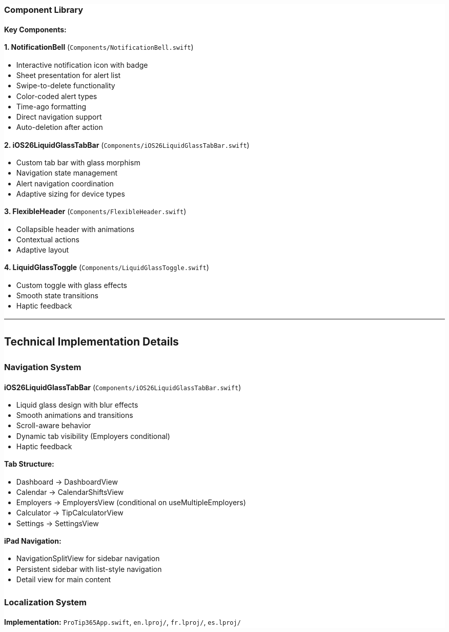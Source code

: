 ### Component Library
**Key Components:**

**1. NotificationBell** (`Components/NotificationBell.swift`)
- Interactive notification icon with badge
- Sheet presentation for alert list
- Swipe-to-delete functionality
- Color-coded alert types
- Time-ago formatting
- Direct navigation support
- Auto-deletion after action

**2. iOS26LiquidGlassTabBar** (`Components/iOS26LiquidGlassTabBar.swift`)
- Custom tab bar with glass morphism
- Navigation state management
- Alert navigation coordination
- Adaptive sizing for device types

**3. FlexibleHeader** (`Components/FlexibleHeader.swift`)
- Collapsible header with animations
- Contextual actions
- Adaptive layout

**4. LiquidGlassToggle** (`Components/LiquidGlassToggle.swift`)
- Custom toggle with glass effects
- Smooth state transitions
- Haptic feedback

---

## Technical Implementation Details

### Navigation System
**iOS26LiquidGlassTabBar** (`Components/iOS26LiquidGlassTabBar.swift`)
- Liquid glass design with blur effects
- Smooth animations and transitions
- Scroll-aware behavior
- Dynamic tab visibility (Employers conditional)
- Haptic feedback

**Tab Structure:**
- Dashboard → DashboardView
- Calendar → CalendarShiftsView
- Employers → EmployersView (conditional on useMultipleEmployers)
- Calculator → TipCalculatorView
- Settings → SettingsView

**iPad Navigation:**
- NavigationSplitView for sidebar navigation
- Persistent sidebar with list-style navigation
- Detail view for main content

### Localization System
**Implementation:** `ProTip365App.swift`, `en.lproj/`, `fr.lproj/`, `es.lproj/`
